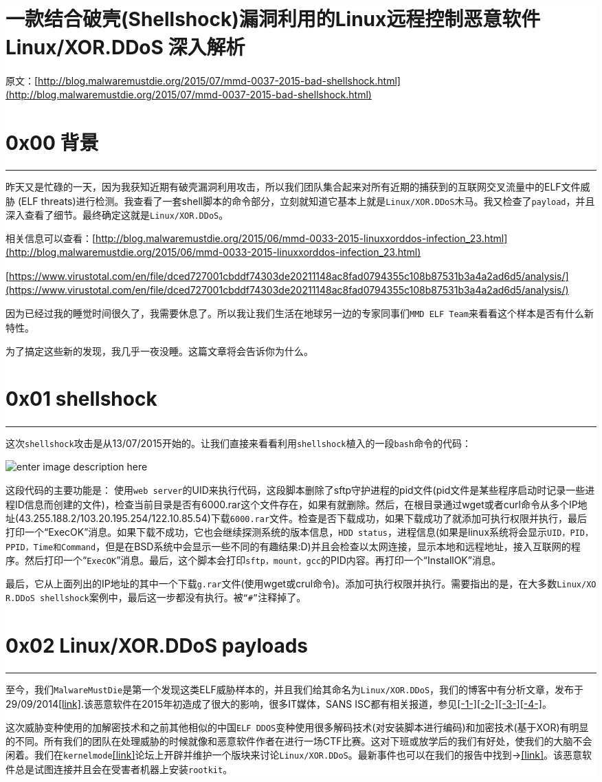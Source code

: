 # 一款结合破壳(Shellshock)漏洞利用的Linux远程控制恶意软件Linux/XOR.DDoS 深入解析

原文：[http://blog.malwaremustdie.org/2015/07/mmd-0037-2015-bad-shellshock.html](http://blog.malwaremustdie.org/2015/07/mmd-0037-2015-bad-shellshock.html)

0x00 背景
=======

* * *

昨天又是忙碌的一天，因为我获知近期有破壳漏洞利用攻击，所以我们团队集合起来对所有近期的捕获到的互联网交叉流量中的ELF文件威胁 (ELF threats)进行检测。我查看了一套shell脚本的命令部分，立刻就知道它基本上就是`Linux/XOR.DDoS`木马。我又检查了`payload`，并且深入查看了细节。最终确定这就是`Linux/XOR.DDoS`。

相关信息可以查看：[http://blog.malwaremustdie.org/2015/06/mmd-0033-2015-linuxxorddos-infection_23.html](http://blog.malwaremustdie.org/2015/06/mmd-0033-2015-linuxxorddos-infection_23.html)

[https://www.virustotal.com/en/file/dced727001cbddf74303de20211148ac8fad0794355c108b87531b3a4a2ad6d5/analysis/](https://www.virustotal.com/en/file/dced727001cbddf74303de20211148ac8fad0794355c108b87531b3a4a2ad6d5/analysis/)

因为已经过我的睡觉时间很久了，我需要休息了。所以我让我们生活在地球另一边的专家同事们`MMD ELF Team`来看看这个样本是否有什么新特性。

为了搞定这些新的发现，我几乎一夜没睡。这篇文章将会告诉你为什么。

0x01 shellshock
===============

* * *

这次`shellshock`攻击是从13/07/2015开始的。让我们直接来看看利用`shellshock`植入的一段`bash`命令的代码：

![enter image description here](http://drops.javaweb.org/uploads/images/73af0a681e7d858598c70547fd6c9b8abd42f92e.jpg)

这段代码的主要功能是： 使用`web server`的UID来执行代码，这段脚本删除了sftp守护进程的pid文件(pid文件是某些程序启动时记录一些进程ID信息而创建的文件)，检查当前目录是否有6000.rar这个文件存在，如果有就删除。然后，在根目录通过wget或者curl命令从多个IP地址(43.255.188.2/103.20.195.254/122.10.85.54)下载`6000.rar`文件。检查是否下载成功，如果下载成功了就添加可执行权限并执行，最后打印一个“ExecOK”消息。如果下载不成功，它也会继续探测系统的版本信息，`HDD status`，进程信息(如果是linux系统将会显示`UID，PID，PPID，Time和Command`，但是在BSD系统中会显示一些不同的有趣结果:D)并且会检查以太网连接，显示本地和远程地址，接入互联网的程序。然后打印一个“`ExecOK`”消息。最后，这个脚本会打印`sftp，mount，gcc`的PID内容。再打印一个“InstallOK”消息。

最后，它从上面列出的IP地址的其中一个下载`g.rar`文件(使用wget或crul命令)。添加可执行权限并执行。需要指出的是，在大多数`Linux/XOR.DDoS shellshock`案例中，最后这一步都没有执行。被`“#”`注释掉了。

0x02 Linux/XOR.DDoS payloads
============================

* * *

至今，我们`MalwareMustDie`是第一个发现这类ELF威胁样本的，并且我们给其命名为`Linux/XOR.DDoS`，我们的博客中有分析文章，发布于29/09/2014[[link]](http://blog.malwaremustdie.org/2014/09/mmd-0028-2014-fuzzy-reversing-new-china.html).该恶意软件在2015年初造成了很大的影响，很多IT媒体，SANS ISC都有相关报道，参见[[-1-]](http://www.infosecurity-magazine.com/news/massive-ddos-bruteforce-targets/)[[-2-]](http://www.scmagazine.com/malware-targets-linux-and-arm-architecture/article/391497/)[[-3-]](http://www.pcworld.com/article/2881152/ddos-malware-for-linux-systems-comes-with-sophisticated-custombuilt-rootkit.html)[[-4-]](https://isc.sans.edu/forums/diary/XOR+DDOS+Mitigation+and+Analysis/19827/)。

这次威胁变种使用的加解密技术和之前其他相似的中国`ELF DDOS`变种使用很多解码技术(对安装脚本进行编码)和加密技术(基于XOR)有明显的不同。所有我们的团队在处理威胁的时候就像和恶意软件作者在进行一场CTF比赛。这对下班或放学后的我们有好处，使我们的大脑不会闲着。我们在`kernelmode`[[link]](http://www.kernelmode.info/forum/viewtopic.php?f=16&t=3509)论坛上开辟并维护一个版块来讨论`Linux/XOR.DDoS`。最新事件也可以在我们的报告中找到->[[link]](http://blog.malwaremustdie.org/2015/06/mmd-0033-2015-linuxxorddos-infection_23.html)。该恶意软件总是试图连接并且会在受害者机器上安装`rootkit`。
